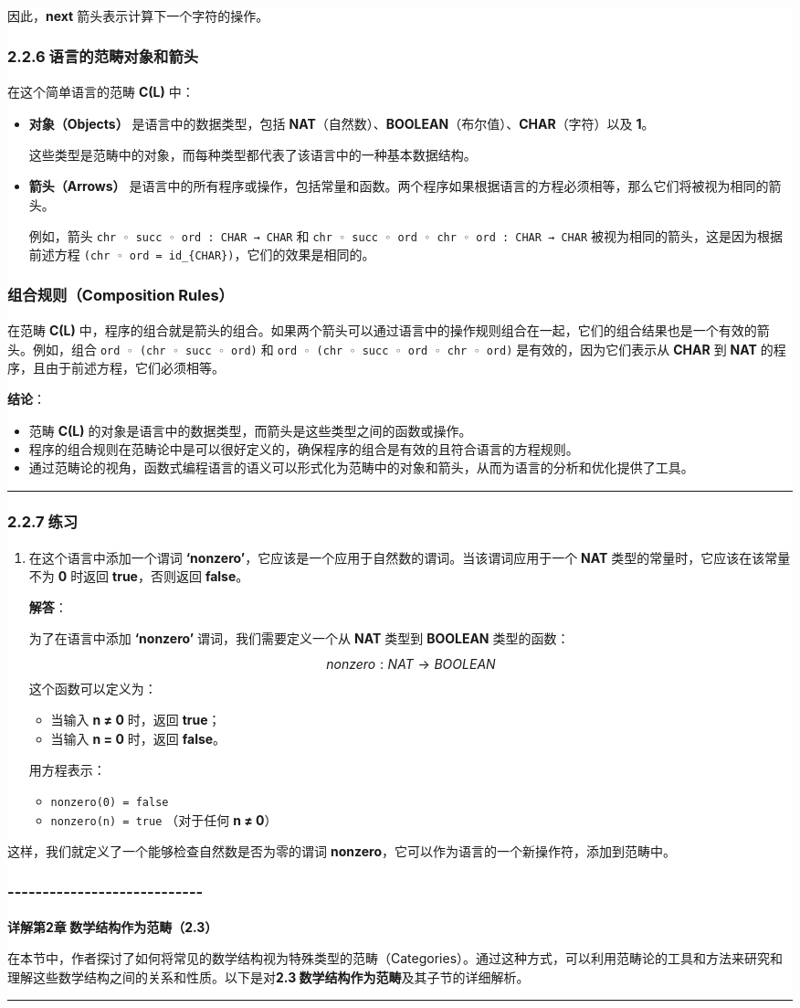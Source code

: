 因此，**next** 箭头表示计算下一个字符的操作。

### **2.2.6 语言的范畴对象和箭头**

在这个简单语言的范畴 **C(L)** 中：

- **对象（Objects）** 是语言中的数据类型，包括 **NAT**（自然数）、**BOOLEAN**（布尔值）、**CHAR**（字符）以及 **1**。
  
  这些类型是范畴中的对象，而每种类型都代表了该语言中的一种基本数据结构。

- **箭头（Arrows）** 是语言中的所有程序或操作，包括常量和函数。两个程序如果根据语言的方程必须相等，那么它们将被视为相同的箭头。

  例如，箭头 `chr ◦ succ ◦ ord : CHAR → CHAR` 和 `chr ◦ succ ◦ ord ◦ chr ◦ ord : CHAR → CHAR` 被视为相同的箭头，这是因为根据前述方程 `(chr ◦ ord = id_{CHAR})`，它们的效果是相同的。

### **组合规则（Composition Rules）**

在范畴 **C(L)** 中，程序的组合就是箭头的组合。如果两个箭头可以通过语言中的操作规则组合在一起，它们的组合结果也是一个有效的箭头。例如，组合 `ord ◦ (chr ◦ succ ◦ ord)` 和 `ord ◦ (chr ◦ succ ◦ ord ◦ chr ◦ ord)` 是有效的，因为它们表示从 **CHAR** 到 **NAT** 的程序，且由于前述方程，它们必须相等。

**结论**：

- 范畴 **C(L)** 的对象是语言中的数据类型，而箭头是这些类型之间的函数或操作。
- 程序的组合规则在范畴论中是可以很好定义的，确保程序的组合是有效的且符合语言的方程规则。
- 通过范畴论的视角，函数式编程语言的语义可以形式化为范畴中的对象和箭头，从而为语言的分析和优化提供了工具。

---

### **2.2.7 练习**

1. 在这个语言中添加一个谓词 **‘nonzero’**，它应该是一个应用于自然数的谓词。当该谓词应用于一个 **NAT** 类型的常量时，它应该在该常量不为 **0** 时返回 **true**，否则返回 **false**。

   **解答**：

   为了在语言中添加 **‘nonzero’** 谓词，我们需要定义一个从 **NAT** 类型到 **BOOLEAN** 类型的函数：
   $$
   nonzero : NAT → BOOLEAN
   $$
   这个函数可以定义为：
   - 当输入 **n ≠ 0** 时，返回 **true**；
   - 当输入 **n = 0** 时，返回 **false**。

   用方程表示：
   - `nonzero(0) = false`
   - `nonzero(n) = true` （对于任何 **n ≠ 0**）

这样，我们就定义了一个能够检查自然数是否为零的谓词 **nonzero**，它可以作为语言的一个新操作符，添加到范畴中。

### ----------------------------

**详解第2章 数学结构作为范畴（2.3）**

在本节中，作者探讨了如何将常见的数学结构视为特殊类型的范畴（Categories）。通过这种方式，可以利用范畴论的工具和方法来研究和理解这些数学结构之间的关系和性质。以下是对**2.3 数学结构作为范畴**及其子节的详细解析。

---
